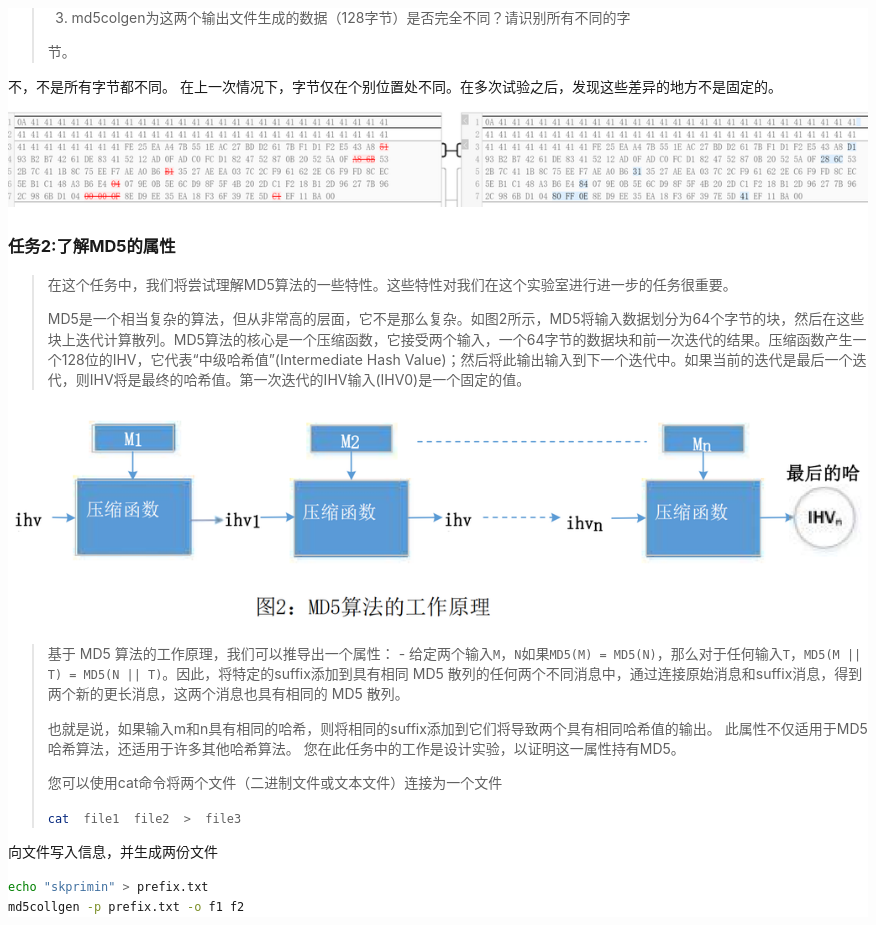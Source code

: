 > 3. md5colgen为这两个输出文件生成的数据（128字节）是否完全不同？请识别所有不同的字 
>
> 节。

不，不是所有字节都不同。 在上一次情况下，字节仅在个别位置处不同。在多次试验之后，发现这些差异的地方不是固定的。

![image-20220419202325114](MD5CollisionAttack/image-20220419202325114.png)

### 任务2:了解MD5的属性

> 在这个任务中，我们将尝试理解MD5算法的一些特性。这些特性对我们在这个实验室进行进一步的任务很重要。
>
> MD5是一个相当复杂的算法，但从非常高的层面，它不是那么复杂。如图2所示，MD5将输入数据划分为64个字节的块，然后在这些块上迭代计算散列。MD5算法的核心是一个压缩函数，它接受两个输入，一个64字节的数据块和前一次迭代的结果。压缩函数产生一个128位的IHV，它代表“中级哈希值”(Intermediate Hash Value)；然后将此输出输入到下一个迭代中。如果当前的迭代是最后一个迭代，则IHV将是最终的哈希值。第一次迭代的IHV输入(IHV0)是一个固定的值。 

![image-20220419202513195](MD5CollisionAttack/image-20220419202513195.png)

> 基于 MD5 算法的工作原理，我们可以推导出一个属性： - 给定两个输入`M`，`N`如果`MD5(M) = MD5(N)`，那么对于任何输入`T`，`MD5(M || T) = MD5(N || T)`。因此，将特定的suffix添加到具有相同 MD5 散列的任何两个不同消息中，通过连接原始消息和suffix消息，得到两个新的更长消息，这两个消息也具有相同的 MD5 散列。
>
> 也就是说，如果输入m和n具有相同的哈希，则将相同的suffix添加到它们将导致两个具有相同哈希值的输出。 此属性不仅适用于MD5哈希算法，还适用于许多其他哈希算法。 您在此任务中的工作是设计实验，以证明这一属性持有MD5。
>
> 您可以使用cat命令将两个文件（二进制文件或文本文件）连接为一个文件
>
> ```bash
> cat  file1  file2  >  file3
> ```

向文件写入信息，并生成两份文件

```bash
echo "skprimin" > prefix.txt
md5collgen -p prefix.txt -o f1 f2
```
